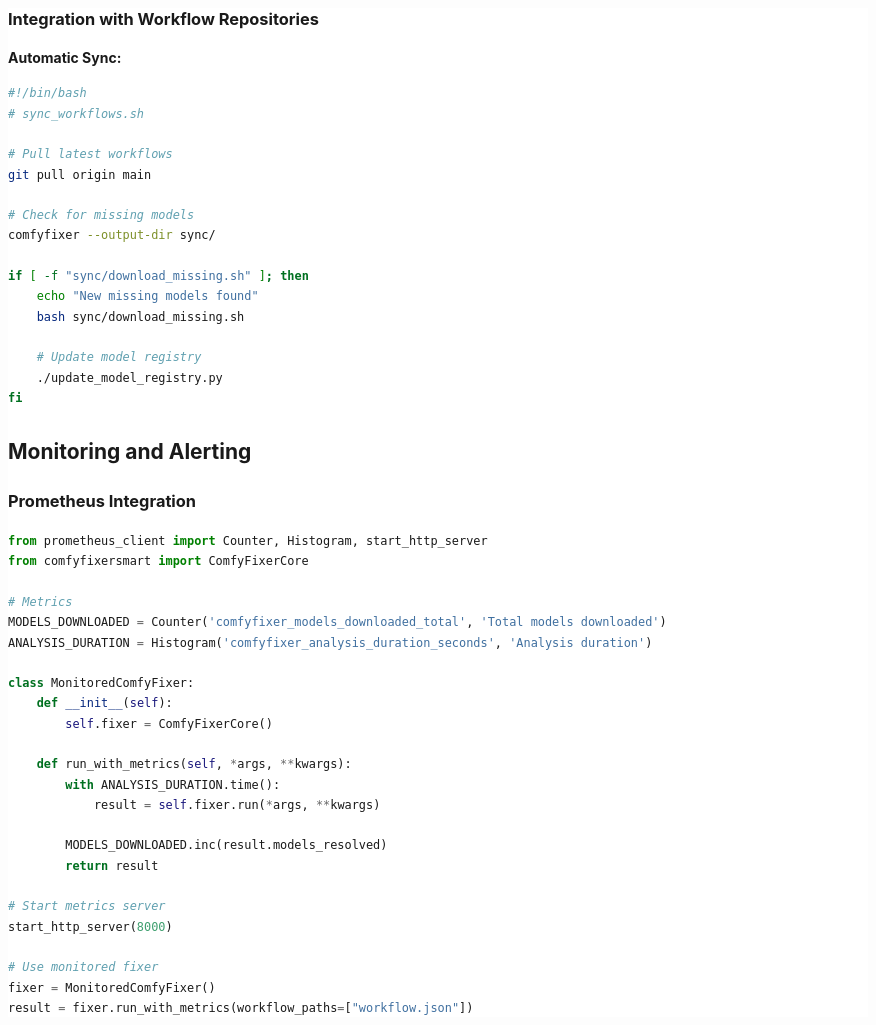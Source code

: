 ### Integration with Workflow Repositories

**Automatic Sync:**
```bash
#!/bin/bash
# sync_workflows.sh

# Pull latest workflows
git pull origin main

# Check for missing models
comfyfixer --output-dir sync/

if [ -f "sync/download_missing.sh" ]; then
    echo "New missing models found"
    bash sync/download_missing.sh

    # Update model registry
    ./update_model_registry.py
fi
```

## Monitoring and Alerting

### Prometheus Integration

```python
from prometheus_client import Counter, Histogram, start_http_server
from comfyfixersmart import ComfyFixerCore

# Metrics
MODELS_DOWNLOADED = Counter('comfyfixer_models_downloaded_total', 'Total models downloaded')
ANALYSIS_DURATION = Histogram('comfyfixer_analysis_duration_seconds', 'Analysis duration')

class MonitoredComfyFixer:
    def __init__(self):
        self.fixer = ComfyFixerCore()

    def run_with_metrics(self, *args, **kwargs):
        with ANALYSIS_DURATION.time():
            result = self.fixer.run(*args, **kwargs)

        MODELS_DOWNLOADED.inc(result.models_resolved)
        return result

# Start metrics server
start_http_server(8000)

# Use monitored fixer
fixer = MonitoredComfyFixer()
result = fixer.run_with_metrics(workflow_paths=["workflow.json"])
```
